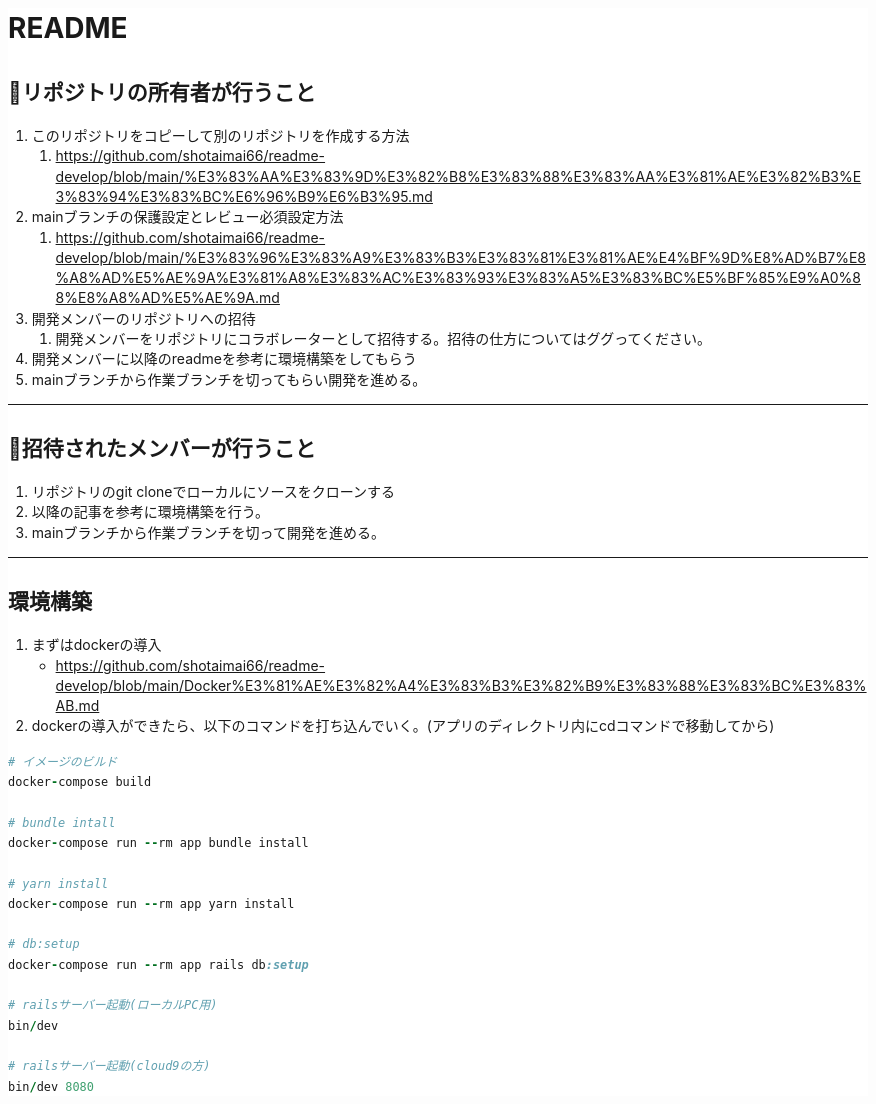 # README
## 🌟リポジトリの所有者が行うこと
1. このリポジトリをコピーして別のリポジトリを作成する方法
   1.  https://github.com/shotaimai66/readme-develop/blob/main/%E3%83%AA%E3%83%9D%E3%82%B8%E3%83%88%E3%83%AA%E3%81%AE%E3%82%B3%E3%83%94%E3%83%BC%E6%96%B9%E6%B3%95.md
2. mainブランチの保護設定とレビュー必須設定方法
   1. https://github.com/shotaimai66/readme-develop/blob/main/%E3%83%96%E3%83%A9%E3%83%B3%E3%83%81%E3%81%AE%E4%BF%9D%E8%AD%B7%E8%A8%AD%E5%AE%9A%E3%81%A8%E3%83%AC%E3%83%93%E3%83%A5%E3%83%BC%E5%BF%85%E9%A0%88%E8%A8%AD%E5%AE%9A.md
3. 開発メンバーのリポジトリへの招待
   1. 開発メンバーをリポジトリにコラボレーターとして招待する。招待の仕方についてはググってください。
4. 開発メンバーに以降のreadmeを参考に環境構築をしてもらう
5. mainブランチから作業ブランチを切ってもらい開発を進める。

---

## 🌟招待されたメンバーが行うこと
1. リポジトリのgit cloneでローカルにソースをクローンする
2. 以降の記事を参考に環境構築を行う。
3. mainブランチから作業ブランチを切って開発を進める。

---

## 環境構築
1. まずはdockerの導入
    - https://github.com/shotaimai66/readme-develop/blob/main/Docker%E3%81%AE%E3%82%A4%E3%83%B3%E3%82%B9%E3%83%88%E3%83%BC%E3%83%AB.md
2. dockerの導入ができたら、以下のコマンドを打ち込んでいく。(アプリのディレクトリ内にcdコマンドで移動してから)

```ruby
# イメージのビルド
docker-compose build

# bundle intall
docker-compose run --rm app bundle install

# yarn install
docker-compose run --rm app yarn install

# db:setup
docker-compose run --rm app rails db:setup

# railsサーバー起動(ローカルPC用)
bin/dev

# railsサーバー起動(cloud9の方)
bin/dev 8080
```
